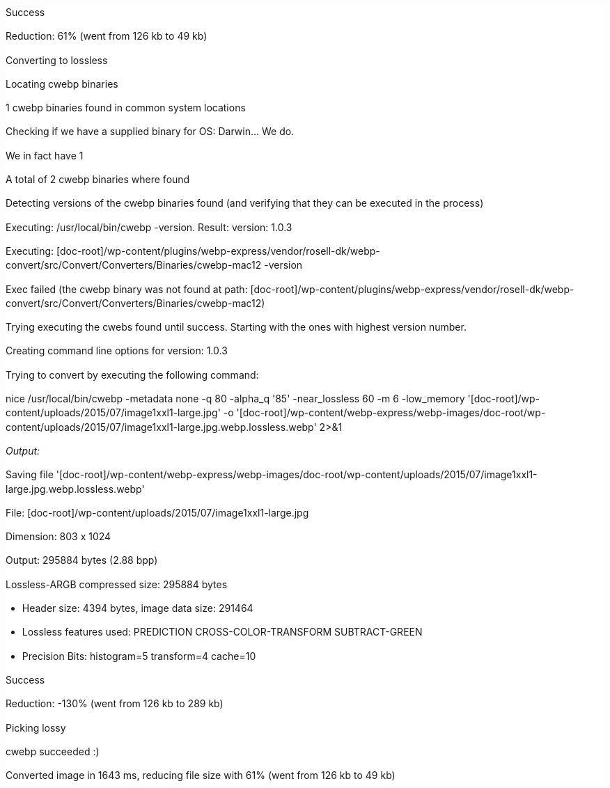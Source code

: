 Success

Reduction: 61% (went from 126 kb to 49 kb)


Converting to lossless

Locating cwebp binaries

1 cwebp binaries found in common system locations

Checking if we have a supplied binary for OS: Darwin... We do.

We in fact have 1

A total of 2 cwebp binaries where found

Detecting versions of the cwebp binaries found (and verifying that they can be executed in the process)

Executing: /usr/local/bin/cwebp -version. Result: version: 1.0.3

Executing: [doc-root]/wp-content/plugins/webp-express/vendor/rosell-dk/webp-convert/src/Convert/Converters/Binaries/cwebp-mac12 -version

Exec failed (the cwebp binary was not found at path: [doc-root]/wp-content/plugins/webp-express/vendor/rosell-dk/webp-convert/src/Convert/Converters/Binaries/cwebp-mac12)

Trying executing the cwebs found until success. Starting with the ones with highest version number.

Creating command line options for version: 1.0.3

Trying to convert by executing the following command:

nice /usr/local/bin/cwebp -metadata none -q 80 -alpha_q '85' -near_lossless 60 -m 6 -low_memory '[doc-root]/wp-content/uploads/2015/07/image1xxl1-large.jpg' -o '[doc-root]/wp-content/webp-express/webp-images/doc-root/wp-content/uploads/2015/07/image1xxl1-large.jpg.webp.lossless.webp' 2>&1


*Output:* 

Saving file '[doc-root]/wp-content/webp-express/webp-images/doc-root/wp-content/uploads/2015/07/image1xxl1-large.jpg.webp.lossless.webp'

File:      [doc-root]/wp-content/uploads/2015/07/image1xxl1-large.jpg

Dimension: 803 x 1024

Output:    295884 bytes (2.88 bpp)

Lossless-ARGB compressed size: 295884 bytes

  * Header size: 4394 bytes, image data size: 291464

  * Lossless features used: PREDICTION CROSS-COLOR-TRANSFORM SUBTRACT-GREEN

  * Precision Bits: histogram=5 transform=4 cache=10


Success

Reduction: -130% (went from 126 kb to 289 kb)


Picking lossy

cwebp succeeded :)


Converted image in 1643 ms, reducing file size with 61% (went from 126 kb to 49 kb)

